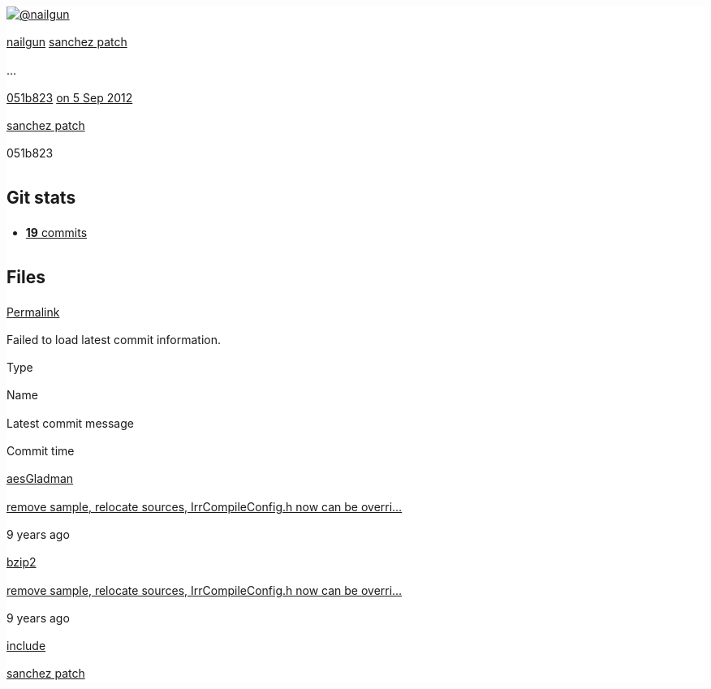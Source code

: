 [ ![@nailgun](https://avatars.githubusercontent.com/u/100317?s=60&v=4)
](/nailgun)

[nailgun](/nailgun/irrlicht_android/commits?author=nailgun "View all commits
by nailgun") [sanchez
patch](/nailgun/irrlicht_android/commit/051b82338fe5ea1be77f732491383c9927a426f9
"sanchez patch")

…

[051b823](/nailgun/irrlicht_android/commit/051b82338fe5ea1be77f732491383c9927a426f9)
[ on 5 Sep 2012
](/nailgun/irrlicht_android/commit/051b82338fe5ea1be77f732491383c9927a426f9)

[sanchez
patch](/nailgun/irrlicht_android/commit/051b82338fe5ea1be77f732491383c9927a426f9)

051b823

## Git stats

  * [ **19** commits  ](/nailgun/irrlicht_android/commits/master)

## Files

[Permalink](/nailgun/irrlicht_android/tree/051b82338fe5ea1be77f732491383c9927a426f9)

Failed to load latest commit information.

Type

Name

Latest commit message

Commit time

[aesGladman](/nailgun/irrlicht_android/tree/master/aesGladman "aesGladman")

[remove sample, relocate sources, IrrCompileConfig.h now can be
overri…](/nailgun/irrlicht_android/commit/784b846a09980f2c7de69e0659d3b1433deb1f0c
"remove sample, relocate sources, IrrCompileConfig.h now can be overriden by
client")

9 years ago

[bzip2](/nailgun/irrlicht_android/tree/master/bzip2 "bzip2")

[remove sample, relocate sources, IrrCompileConfig.h now can be
overri…](/nailgun/irrlicht_android/commit/784b846a09980f2c7de69e0659d3b1433deb1f0c
"remove sample, relocate sources, IrrCompileConfig.h now can be overriden by
client")

9 years ago

[include](/nailgun/irrlicht_android/tree/master/include "include")

[sanchez
patch](/nailgun/irrlicht_android/commit/051b82338fe5ea1be77f732491383c9927a426f9
"sanchez patch")
